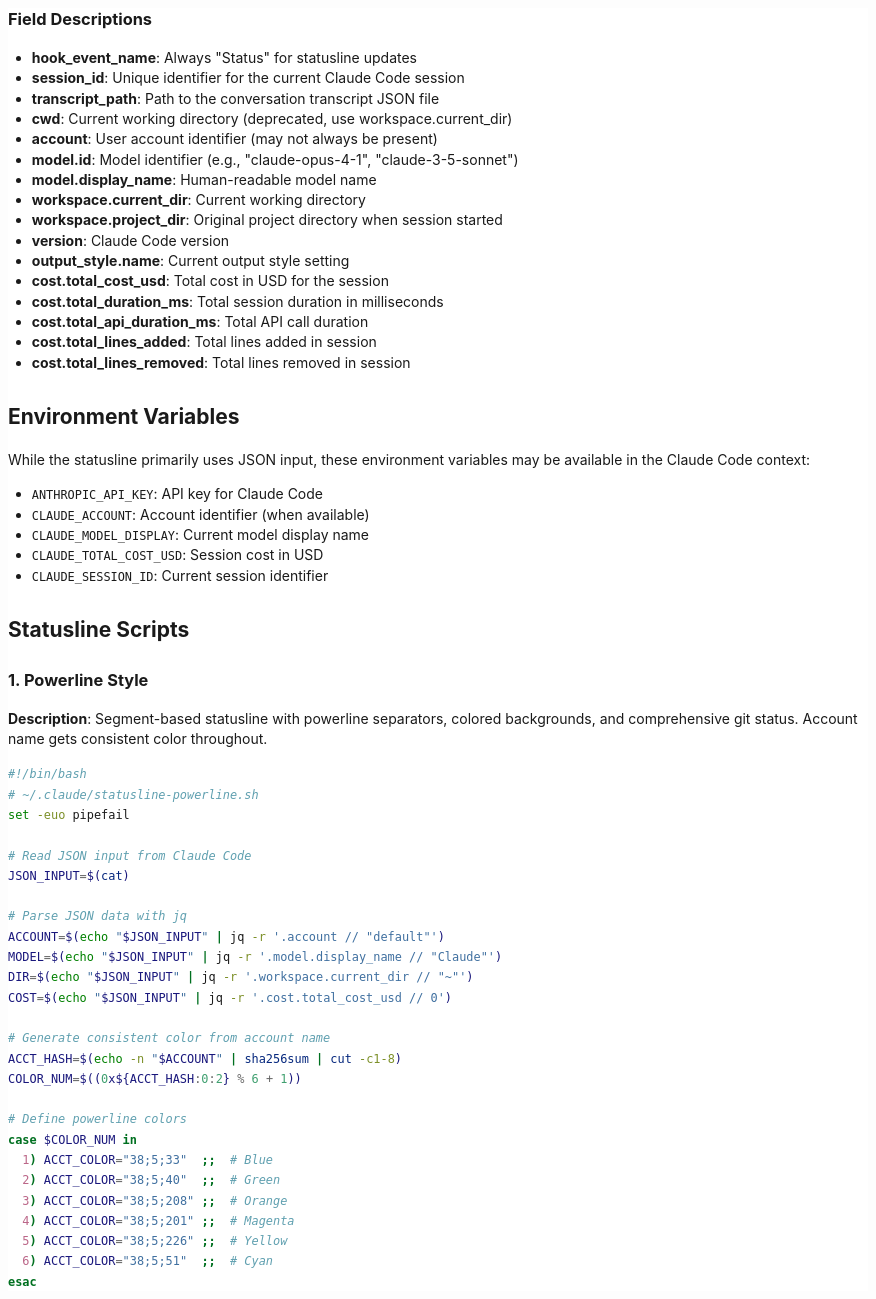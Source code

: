 ### Field Descriptions

- **hook_event_name**: Always "Status" for statusline updates
- **session_id**: Unique identifier for the current Claude Code session
- **transcript_path**: Path to the conversation transcript JSON file
- **cwd**: Current working directory (deprecated, use workspace.current_dir)
- **account**: User account identifier (may not always be present)
- **model.id**: Model identifier (e.g., "claude-opus-4-1", "claude-3-5-sonnet")
- **model.display_name**: Human-readable model name
- **workspace.current_dir**: Current working directory
- **workspace.project_dir**: Original project directory when session started
- **version**: Claude Code version
- **output_style.name**: Current output style setting
- **cost.total_cost_usd**: Total cost in USD for the session
- **cost.total_duration_ms**: Total session duration in milliseconds
- **cost.total_api_duration_ms**: Total API call duration
- **cost.total_lines_added**: Total lines added in session
- **cost.total_lines_removed**: Total lines removed in session

## Environment Variables

While the statusline primarily uses JSON input, these environment variables may be available in the Claude Code context:

- `ANTHROPIC_API_KEY`: API key for Claude Code
- `CLAUDE_ACCOUNT`: Account identifier (when available)
- `CLAUDE_MODEL_DISPLAY`: Current model display name
- `CLAUDE_TOTAL_COST_USD`: Session cost in USD
- `CLAUDE_SESSION_ID`: Current session identifier

## Statusline Scripts

### 1. Powerline Style

**Description**: Segment-based statusline with powerline separators, colored backgrounds, and comprehensive git status. Account name gets consistent color throughout.

```bash
#!/bin/bash
# ~/.claude/statusline-powerline.sh
set -euo pipefail

# Read JSON input from Claude Code
JSON_INPUT=$(cat)

# Parse JSON data with jq
ACCOUNT=$(echo "$JSON_INPUT" | jq -r '.account // "default"')
MODEL=$(echo "$JSON_INPUT" | jq -r '.model.display_name // "Claude"')
DIR=$(echo "$JSON_INPUT" | jq -r '.workspace.current_dir // "~"')
COST=$(echo "$JSON_INPUT" | jq -r '.cost.total_cost_usd // 0')

# Generate consistent color from account name
ACCT_HASH=$(echo -n "$ACCOUNT" | sha256sum | cut -c1-8)
COLOR_NUM=$((0x${ACCT_HASH:0:2} % 6 + 1))

# Define powerline colors
case $COLOR_NUM in
  1) ACCT_COLOR="38;5;33"  ;;  # Blue
  2) ACCT_COLOR="38;5;40"  ;;  # Green
  3) ACCT_COLOR="38;5;208" ;;  # Orange
  4) ACCT_COLOR="38;5;201" ;;  # Magenta
  5) ACCT_COLOR="38;5;226" ;;  # Yellow
  6) ACCT_COLOR="38;5;51"  ;;  # Cyan
esac
```